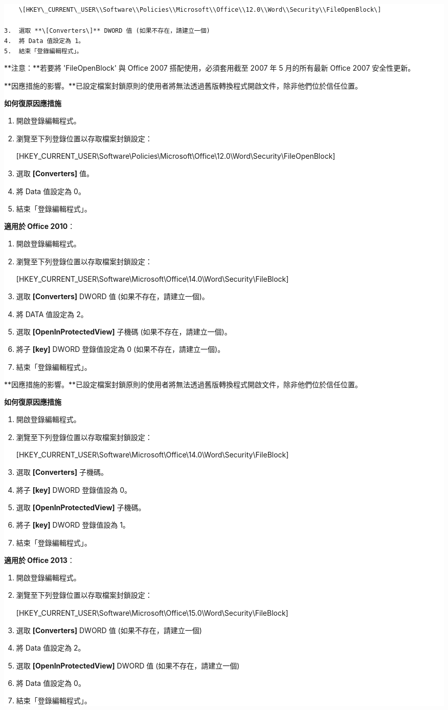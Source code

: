         \[HKEY\_CURRENT\_USER\\Software\\Policies\\Microsoft\\Office\\12.0\\Word\\Security\\FileOpenBlock\]
  
    3.  選取 **\[Converters\]** DWORD 值 (如果不存在，請建立一個)  
    4.  將 Data 值設定為 1。  
    5.  結束「登錄編輯程式」。
  
**注意：**若要將 'FileOpenBlock' 與 Office 2007 搭配使用，必須套用截至 2007 年 5 月的所有最新 Office 2007 安全性更新。
  
**因應措施的影響。**已設定檔案封鎖原則的使用者將無法透過舊版轉換程式開啟文件，除非他們位於信任位置。
  
**如何復原因應措施**
  
1.  開啟登錄編輯程式。  
2.  瀏覽至下列登錄位置以存取檔案封鎖設定：
  
    \[HKEY\_CURRENT\_USER\\Software\\Policies\\Microsoft\\Office\\12.0\\Word\\Security\\FileOpenBlock\]
  
3.  選取 **\[Converters\]** 值。  
4.  將 Data 值設定為 0。  
5.  結束「登錄編輯程式」。
  
**適用於 Office 2010**：
  
1.  開啟登錄編輯程式。  
2.  瀏覽至下列登錄位置以存取檔案封鎖設定：
  
    \[HKEY\_CURRENT\_USER\\Software\\Microsoft\\Office\\14.0\\Word\\Security\\FileBlock\]
  
3.  選取 **\[Converters\]** DWORD 值 (如果不存在，請建立一個)。  
4.  將 DATA 值設定為 2。  
5.  選取 **\[OpenInProtectedView\]** 子機碼 (如果不存在，請建立一個)。  
6.  將子 **\[key\]** DWORD 登錄值設定為 0 (如果不存在，請建立一個)。  
7.  結束「登錄編輯程式」。
  
**因應措施的影響。**已設定檔案封鎖原則的使用者將無法透過舊版轉換程式開啟文件，除非他們位於信任位置。
  
**如何復原因應措施**
  
1.  開啟登錄編輯程式。  
2.  瀏覽至下列登錄位置以存取檔案封鎖設定：
  
    \[HKEY\_CURRENT\_USER\\Software\\Microsoft\\Office\\14.0\\Word\\Security\\FileBlock\]
  
3.  選取 **\[Converters\]** 子機碼。  
4.  將子 **\[key\]** DWORD 登錄值設為 0。  
5.  選取 **\[OpenInProtectedView\]** 子機碼。  
6.  將子 **\[key\]** DWORD 登錄值設為 1。  
7.  結束「登錄編輯程式」。
  
**適用於 Office 2013**：
  
1.  開啟登錄編輯程式。  
2.  瀏覽至下列登錄位置以存取檔案封鎖設定：
  
    \[HKEY\_CURRENT\_USER\\Software\\Microsoft\\Office\\15.0\\Word\\Security\\FileBlock\]
  
3.  選取 **\[Converters\]** DWORD 值 (如果不存在，請建立一個)  
4.  將 Data 值設定為 2。  
5.  選取 **\[OpenInProtectedView\]** DWORD 值 (如果不存在，請建立一個)  
6.  將 Data 值設定為 0。  
7.  結束「登錄編輯程式」。
  